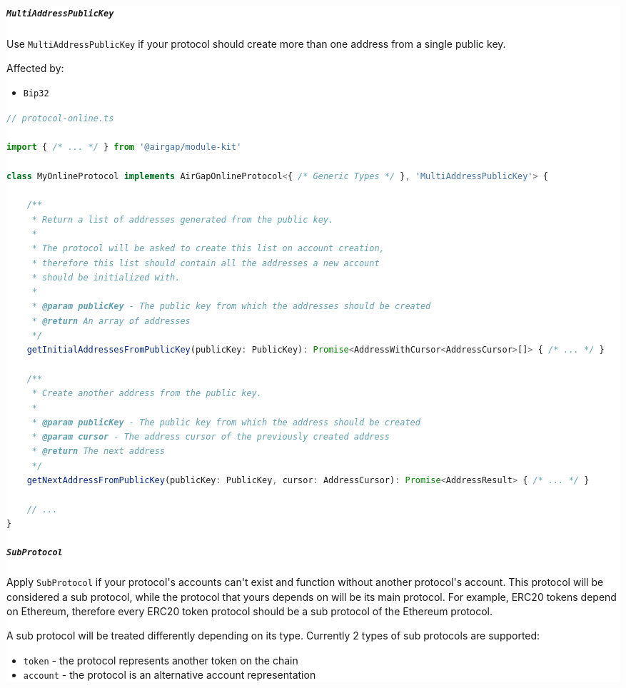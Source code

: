 ##### `MultiAddressPublicKey`

Use `MultiAddressPublicKey` if your protocol should create more than one address from a single public key.

Affected by:
- `Bip32`

```typescript
// protocol-online.ts

import { /* ... */ } from '@airgap/module-kit'

class MyOnlineProtocol implements AirGapOnlineProtocol<{ /* Generic Types */ }, 'MultiAddressPublicKey'> {

    /**
     * Return a list of addresses generated from the public key. 
     * 
     * The protocol will be asked to create this list on account creation,
     * therefore this list should contain all the addresses a new account
     * should be initialized with.
     *
     * @param publicKey - The public key from which the addresses should be created
     * @return An array of addresses
     */
    getInitialAddressesFromPublicKey(publicKey: PublicKey): Promise<AddressWithCursor<AddressCursor>[]> { /* ... */ }

    /**
     * Create another address from the public key.
     *
     * @param publicKey - The public key from which the address should be created
     * @param cursor - The address cursor of the previously created address
     * @return The next address
     */
    getNextAddressFromPublicKey(publicKey: PublicKey, cursor: AddressCursor): Promise<AddressResult> { /* ... */ }

    // ...
}
```

##### `SubProtocol`

Apply `SubProtocol` if your protocol's accounts can't exist and function without another protocol's account. This protocol will be considered a sub protocol, while the protocol that yours depends on will be its main protocol. For example, ERC20 tokens depend on Ethereum, therefore every ERC20 token protocol should be a sub protocol of the Ethereum protocol.

A sub protocol will be treated differently depending on its type. Currently 2 types of sub protocols are supported:
- `token` - the protocol represents another token on the chain
- `account` - the protocol is an alternative account representation
